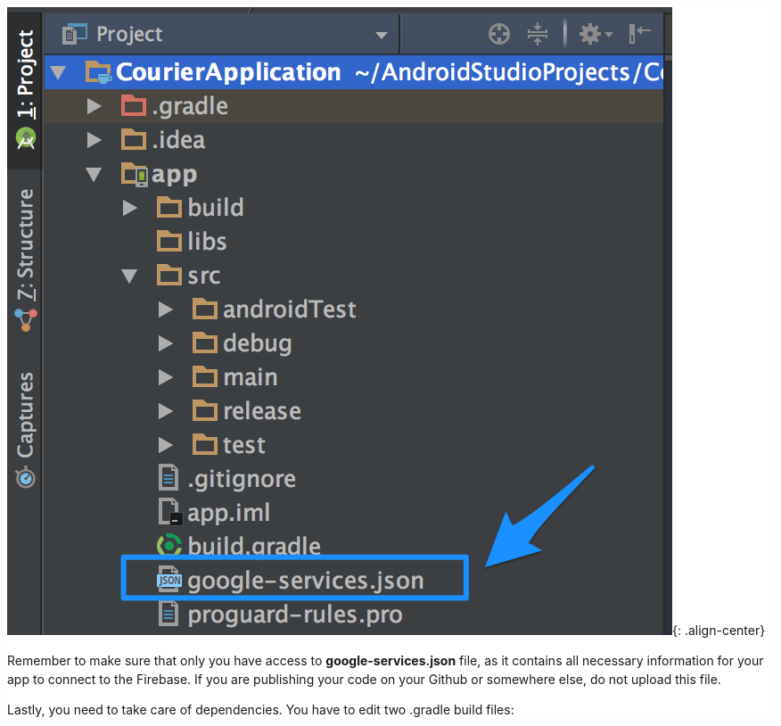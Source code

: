 ![image-center](/assets/images/oldblog/firebase-astudiojson.png){: .align-center}

Remember to make sure that only you have access to **google-services.json** file, as it contains all necessary information for your app to connect to the Firebase. If you are publishing your code on your Github or somewhere else, do not upload this file.

Lastly, you need to take care of dependencies. You have to edit two .gradle build files:
